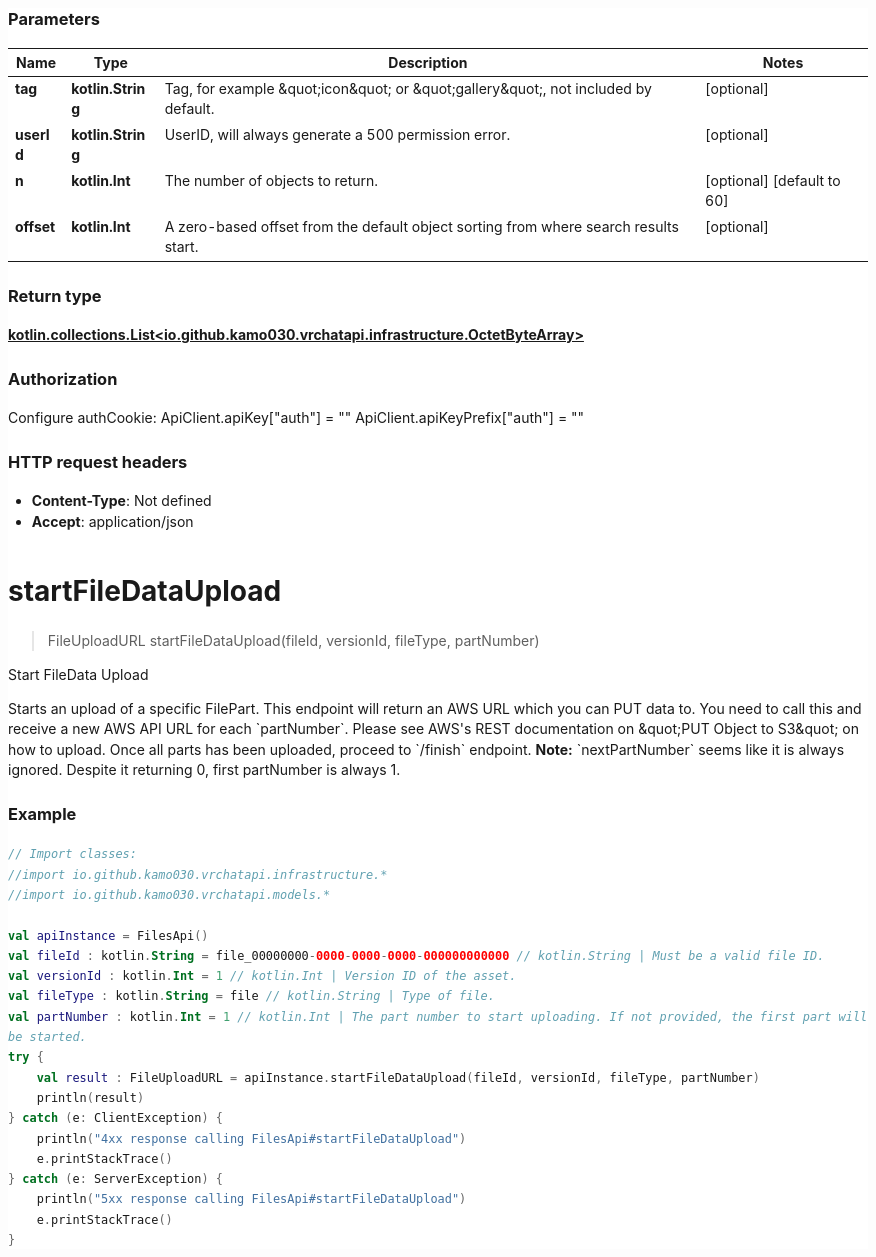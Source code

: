 ### Parameters

Name | Type | Description  | Notes
------------- | ------------- | ------------- | -------------
 **tag** | **kotlin.String**| Tag, for example \&quot;icon\&quot; or \&quot;gallery\&quot;, not included by default. | [optional]
 **userId** | **kotlin.String**| UserID, will always generate a 500 permission error. | [optional]
 **n** | **kotlin.Int**| The number of objects to return. | [optional] [default to 60]
 **offset** | **kotlin.Int**| A zero-based offset from the default object sorting from where search results start. | [optional]

### Return type

[**kotlin.collections.List&lt;io.github.kamo030.vrchatapi.infrastructure.OctetByteArray&gt;**](io.github.kamo030.vrchatapi.infrastructure.OctetByteArray.md)

### Authorization


Configure authCookie:
    ApiClient.apiKey["auth"] = ""
    ApiClient.apiKeyPrefix["auth"] = ""

### HTTP request headers

 - **Content-Type**: Not defined
 - **Accept**: application/json

<a name="startFileDataUpload"></a>
# **startFileDataUpload**
> FileUploadURL startFileDataUpload(fileId, versionId, fileType, partNumber)

Start FileData Upload

Starts an upload of a specific FilePart. This endpoint will return an AWS URL which you can PUT data to. You need to call this and receive a new AWS API URL for each &#x60;partNumber&#x60;. Please see AWS&#39;s REST documentation on \&quot;PUT Object to S3\&quot; on how to upload. Once all parts has been uploaded, proceed to &#x60;/finish&#x60; endpoint.  **Note:** &#x60;nextPartNumber&#x60; seems like it is always ignored. Despite it returning 0, first partNumber is always 1.

### Example
```kotlin
// Import classes:
//import io.github.kamo030.vrchatapi.infrastructure.*
//import io.github.kamo030.vrchatapi.models.*

val apiInstance = FilesApi()
val fileId : kotlin.String = file_00000000-0000-0000-0000-000000000000 // kotlin.String | Must be a valid file ID.
val versionId : kotlin.Int = 1 // kotlin.Int | Version ID of the asset.
val fileType : kotlin.String = file // kotlin.String | Type of file.
val partNumber : kotlin.Int = 1 // kotlin.Int | The part number to start uploading. If not provided, the first part will be started.
try {
    val result : FileUploadURL = apiInstance.startFileDataUpload(fileId, versionId, fileType, partNumber)
    println(result)
} catch (e: ClientException) {
    println("4xx response calling FilesApi#startFileDataUpload")
    e.printStackTrace()
} catch (e: ServerException) {
    println("5xx response calling FilesApi#startFileDataUpload")
    e.printStackTrace()
}
```